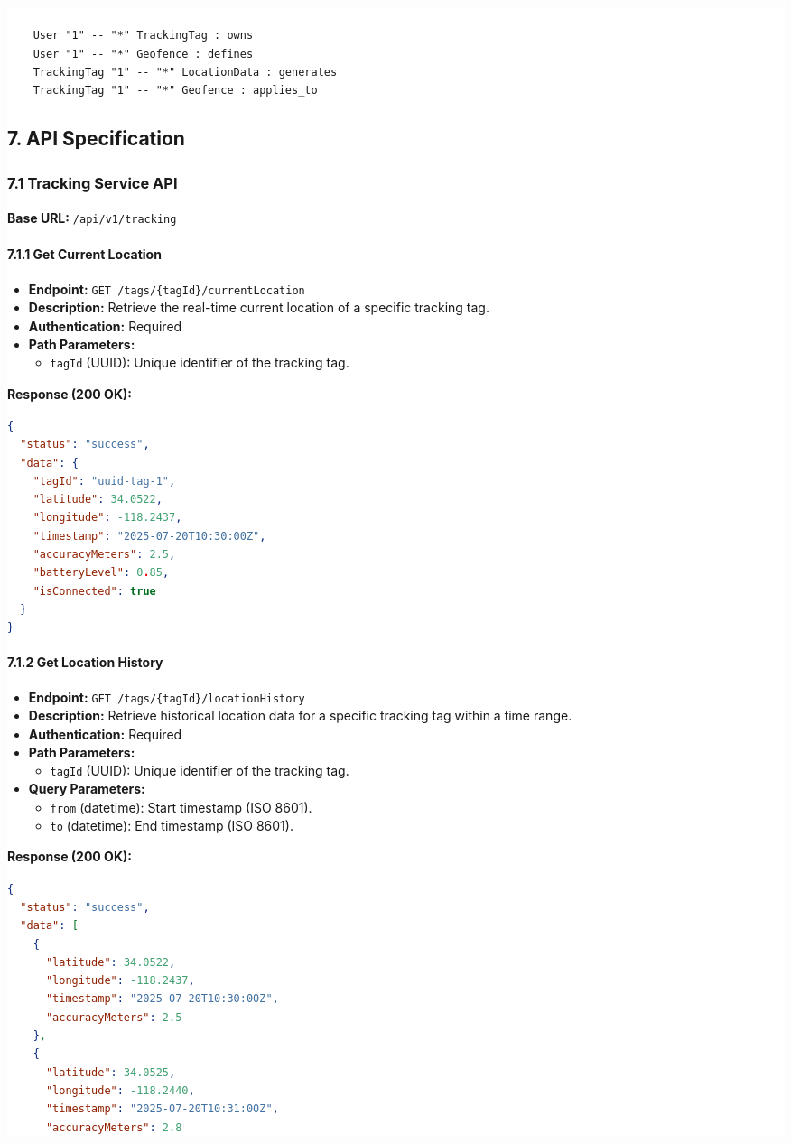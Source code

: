```mermaid

    User "1" -- "*" TrackingTag : owns
    User "1" -- "*" Geofence : defines
    TrackingTag "1" -- "*" LocationData : generates
    TrackingTag "1" -- "*" Geofence : applies_to
```

## 7. API Specification

### 7.1 Tracking Service API

**Base URL:** `/api/v1/tracking`

#### 7.1.1 Get Current Location

*   **Endpoint:** `GET /tags/{tagId}/currentLocation`
*   **Description:** Retrieve the real-time current location of a specific tracking tag.
*   **Authentication:** Required
*   **Path Parameters:**
    *   `tagId` (UUID): Unique identifier of the tracking tag.

**Response (200 OK):**
```json
{
  "status": "success",
  "data": {
    "tagId": "uuid-tag-1",
    "latitude": 34.0522,
    "longitude": -118.2437,
    "timestamp": "2025-07-20T10:30:00Z",
    "accuracyMeters": 2.5,
    "batteryLevel": 0.85,
    "isConnected": true
  }
}
```

#### 7.1.2 Get Location History

*   **Endpoint:** `GET /tags/{tagId}/locationHistory`
*   **Description:** Retrieve historical location data for a specific tracking tag within a time range.
*   **Authentication:** Required
*   **Path Parameters:**
    *   `tagId` (UUID): Unique identifier of the tracking tag.
*   **Query Parameters:**
    *   `from` (datetime): Start timestamp (ISO 8601).
    *   `to` (datetime): End timestamp (ISO 8601).

**Response (200 OK):**
```json
{
  "status": "success",
  "data": [
    {
      "latitude": 34.0522,
      "longitude": -118.2437,
      "timestamp": "2025-07-20T10:30:00Z",
      "accuracyMeters": 2.5
    },
    {
      "latitude": 34.0525,
      "longitude": -118.2440,
      "timestamp": "2025-07-20T10:31:00Z",
      "accuracyMeters": 2.8
```